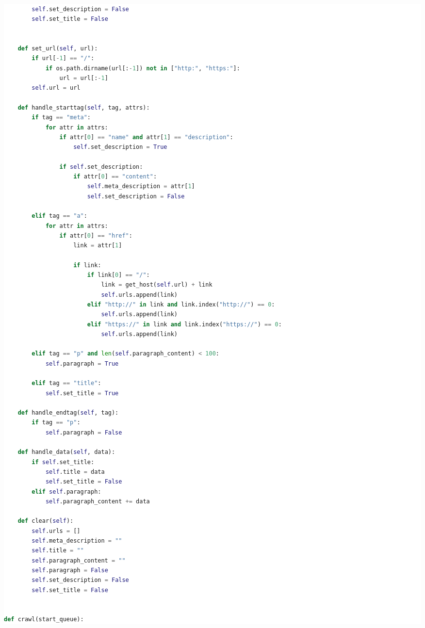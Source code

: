 ```python
        self.set_description = False
        self.set_title = False
    

    def set_url(self, url):
        if url[-1] == "/":
            if os.path.dirname(url[:-1]) not in ["http:", "https:"]:
                url = url[:-1]
        self.url = url

    def handle_starttag(self, tag, attrs):
        if tag == "meta":
            for attr in attrs:
                if attr[0] == "name" and attr[1] == "description":
                    self.set_description = True
                
                if self.set_description:
                    if attr[0] == "content":
                        self.meta_description = attr[1]
                        self.set_description = False

        elif tag == "a":
            for attr in attrs:
                if attr[0] == "href":
                    link = attr[1]

                    if link:
                        if link[0] == "/":
                            link = get_host(self.url) + link
                            self.urls.append(link)
                        elif "http://" in link and link.index("http://") == 0:
                            self.urls.append(link)
                        elif "https://" in link and link.index("https://") == 0:
                            self.urls.append(link)

        elif tag == "p" and len(self.paragraph_content) < 100:
            self.paragraph = True

        elif tag == "title":
            self.set_title = True

    def handle_endtag(self, tag):
        if tag == "p":
            self.paragraph = False

    def handle_data(self, data):
        if self.set_title:
            self.title = data
            self.set_title = False
        elif self.paragraph:
            self.paragraph_content += data

    def clear(self):
        self.urls = []
        self.meta_description = ""
        self.title = ""
        self.paragraph_content = ""
        self.paragraph = False
        self.set_description = False
        self.set_title = False


def crawl(start_queue):
```